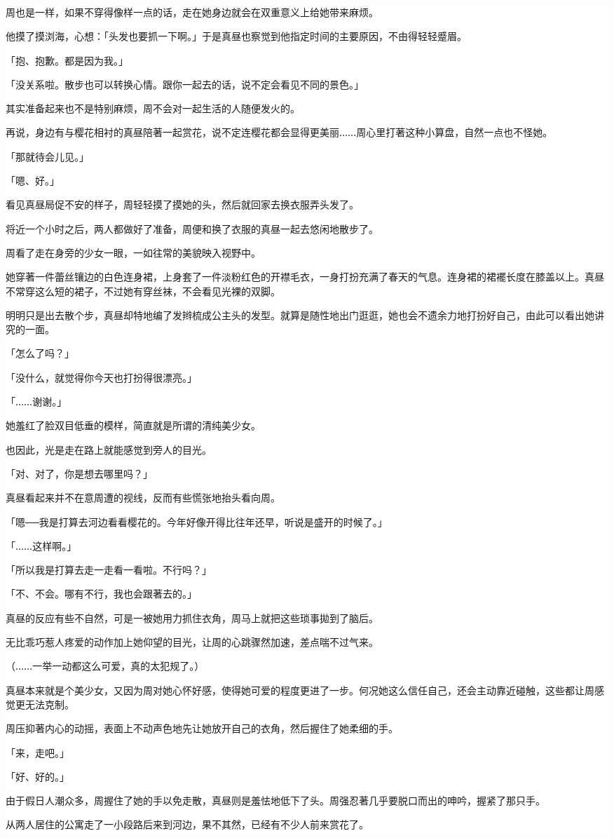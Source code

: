 周也是一样，如果不穿得像样一点的话，走在她身边就会在双重意义上给她带来麻烦。

他摸了摸浏海，心想：「头发也要抓一下啊。」于是真昼也察觉到他指定时间的主要原因，不由得轻轻蹙眉。

「抱、抱歉。都是因为我。」

「没关系啦。散步也可以转换心情。跟你一起去的话，说不定会看见不同的景色。」

其实准备起来也不是特别麻烦，周不会对一起生活的人随便发火的。

再说，身边有与樱花相衬的真昼陪著一起赏花，说不定连樱花都会显得更美丽……周心里打著这种小算盘，自然一点也不怪她。

「那就待会儿见。」

「嗯、好。」

看见真昼局促不安的样子，周轻轻摸了摸她的头，然后就回家去换衣服弄头发了。

将近一个小时之后，两人都做好了准备，周便和换了衣服的真昼一起去悠闲地散步了。

周看了走在身旁的少女一眼，一如往常的美貌映入视野中。

她穿著一件蕾丝镶边的白色连身裙，上身套了一件淡粉红色的开襟毛衣，一身打扮充满了春天的气息。连身裙的裙襬长度在膝盖以上。真昼不常穿这么短的裙子，不过她有穿丝袜，不会看见光裸的双脚。

明明只是出去散个步，真昼却特地编了发辫梳成公主头的发型。就算是随性地出门逛逛，她也会不遗余力地打扮好自己，由此可以看出她讲究的一面。

「怎么了吗？」

「没什么，就觉得你今天也打扮得很漂亮。」

「……谢谢。」

她羞红了脸双目低垂的模样，简直就是所谓的清纯美少女。

也因此，光是走在路上就能感觉到旁人的目光。

「对、对了，你是想去哪里吗？」

真昼看起来并不在意周遭的视线，反而有些慌张地抬头看向周。

「嗯──我是打算去河边看看樱花的。今年好像开得比往年还早，听说是盛开的时候了。」

「……这样啊。」

「所以我是打算去走一走看一看啦。不行吗？」

「不、不会。哪有不行，我也会跟著去的。」

真昼的反应有些不自然，可是一被她用力抓住衣角，周马上就把这些琐事拋到了脑后。

无比乖巧惹人疼爱的动作加上她仰望的目光，让周的心跳骤然加速，差点喘不过气来。

（……一举一动都这么可爱，真的太犯规了。）

真昼本来就是个美少女，又因为周对她心怀好感，使得她可爱的程度更进了一步。何况她这么信任自己，还会主动靠近碰触，这些都让周感觉更无法克制。

周压抑著内心的动摇，表面上不动声色地先让她放开自己的衣角，然后握住了她柔细的手。

「来，走吧。」

「好、好的。」

由于假日人潮众多，周握住了她的手以免走散，真昼则是羞怯地低下了头。周强忍著几乎要脱口而出的呻吟，握紧了那只手。

从两人居住的公寓走了一小段路后来到河边，果不其然，已经有不少人前来赏花了。
